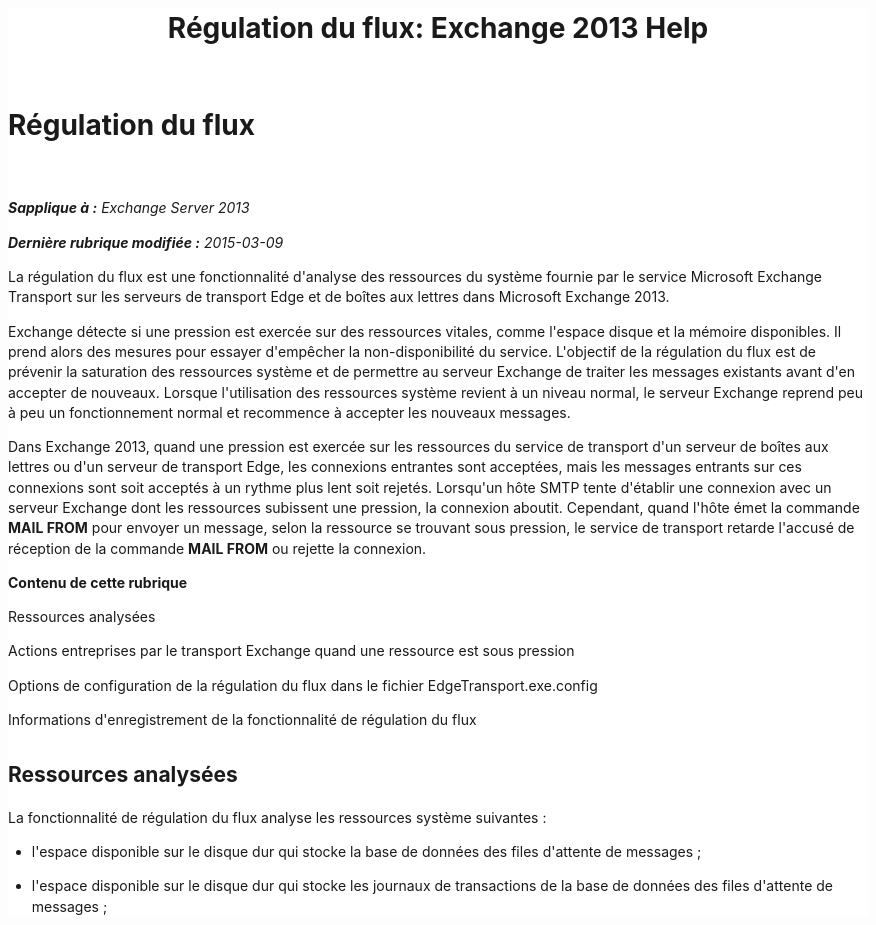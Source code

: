 ﻿---
title: 'Régulation du flux: Exchange 2013 Help'
TOCTitle: Régulation du flux
ms:assetid: 03003544-e802-4988-9427-5fc4da64dcb8
ms:mtpsurl: https://technet.microsoft.com/fr-fr/library/Bb201658(v=EXCHG.150)
ms:contentKeyID: 52062933
ms.date: 04/24/2018
mtps_version: v=EXCHG.150
ms.translationtype: HT
---

# Régulation du flux

 

_**Sapplique à :** Exchange Server 2013_

_**Dernière rubrique modifiée :** 2015-03-09_

La régulation du flux est une fonctionnalité d'analyse des ressources du système fournie par le service Microsoft Exchange Transport sur les serveurs de transport Edge et de boîtes aux lettres dans Microsoft Exchange 2013.

Exchange détecte si une pression est exercée sur des ressources vitales, comme l'espace disque et la mémoire disponibles. Il prend alors des mesures pour essayer d'empêcher la non-disponibilité du service. L'objectif de la régulation du flux est de prévenir la saturation des ressources système et de permettre au serveur Exchange de traiter les messages existants avant d'en accepter de nouveaux. Lorsque l'utilisation des ressources système revient à un niveau normal, le serveur Exchange reprend peu à peu un fonctionnement normal et recommence à accepter les nouveaux messages.

Dans Exchange 2013, quand une pression est exercée sur les ressources du service de transport d'un serveur de boîtes aux lettres ou d'un serveur de transport Edge, les connexions entrantes sont acceptées, mais les messages entrants sur ces connexions sont soit acceptés à un rythme plus lent soit rejetés. Lorsqu'un hôte SMTP tente d'établir une connexion avec un serveur Exchange dont les ressources subissent une pression, la connexion aboutit. Cependant, quand l'hôte émet la commande **MAIL FROM** pour envoyer un message, selon la ressource se trouvant sous pression, le service de transport retarde l'accusé de réception de la commande **MAIL FROM** ou rejette la connexion.

**Contenu de cette rubrique**

Ressources analysées

Actions entreprises par le transport Exchange quand une ressource est sous pression

Options de configuration de la régulation du flux dans le fichier EdgeTransport.exe.config

Informations d'enregistrement de la fonctionnalité de régulation du flux

## Ressources analysées

La fonctionnalité de régulation du flux analyse les ressources système suivantes :

  - l'espace disponible sur le disque dur qui stocke la base de données des files d'attente de messages ;

  - l'espace disponible sur le disque dur qui stocke les journaux de transactions de la base de données des files d'attente de messages ;
